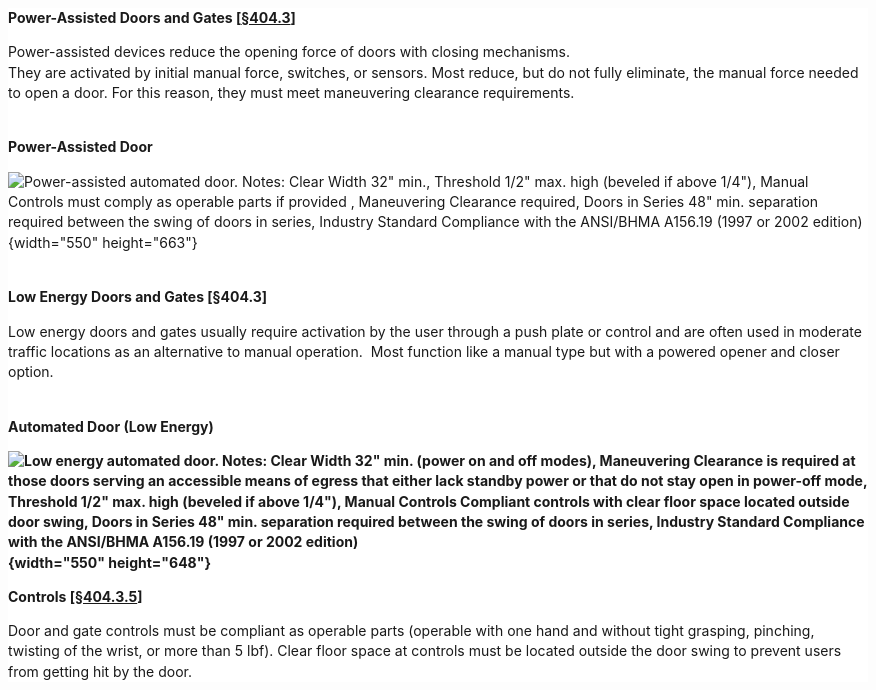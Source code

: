 **Power-Assisted Doors and Gates
\[[§404.3](../aba-standards/chapter-4-accessible-routes.html#404%20Doors,%20Doorways,%20and%20Gates)\]**

Power-assisted devices reduce the opening force of doors with closing
mechanisms.\
They are activated by initial manual force, switches, or sensors. Most
reduce, but do not fully eliminate, the manual force needed to open a
door. For this reason, they must meet maneuvering clearance
requirements.

\
**Power-Assisted Door**

![Power-assisted automated door. Notes: Clear Width 32" min., Threshold
1/2" max. high (beveled if above 1/4"), Manual Controls must comply as
operable parts if provided , Maneuvering Clearance required, Doors in
Series 48" min. separation required between the swing of doors in
series, Industry Standard Compliance with the ANSI/BHMA A156.19 (1997 or
2002
edition)](https://www.access-board.gov/images/guidelines_standards/Buildings_Sites/guides/chapter4/4edg30.jpg){width="550"
height="663"}\
 

**Low Energy Doors and Gates \[§404.3\]**

Low energy doors and gates usually require activation by the user
through a push plate or control and are often used in moderate traffic
locations as an alternative to manual operation.  Most function like a
manual type but with a powered opener and closer option.

\
**Automated Door (Low Energy)**

**![Low energy automated door. Notes: Clear Width 32" min. (power on and
off modes), Maneuvering Clearance is required at those doors serving an
accessible means of egress that either lack standby power or that do not
stay open in power-off mode, Threshold 1/2" max. high (beveled if above
1/4"), Manual Controls Compliant controls with clear floor space located
outside door swing, Doors in Series 48" min. separation required between
the swing of doors in series, Industry Standard Compliance with the
ANSI/BHMA A156.19 (1997 or 2002
edition)](https://www.access-board.gov/images/guidelines_standards/Buildings_Sites/guides/chapter4/4edg31.jpg){width="550"
height="648"}**

**Controls
\[[§404.3.5](../aba-standards/chapter-4-accessible-routes.html#404%20Doors,%20Doorways,%20and%20Gates)\]**

Door and gate controls must be compliant as operable parts (operable
with one hand and without tight grasping, pinching, twisting of the
wrist, or more than 5 lbf). Clear floor space at controls must be
located outside the door swing to prevent users from getting hit by the
door.
